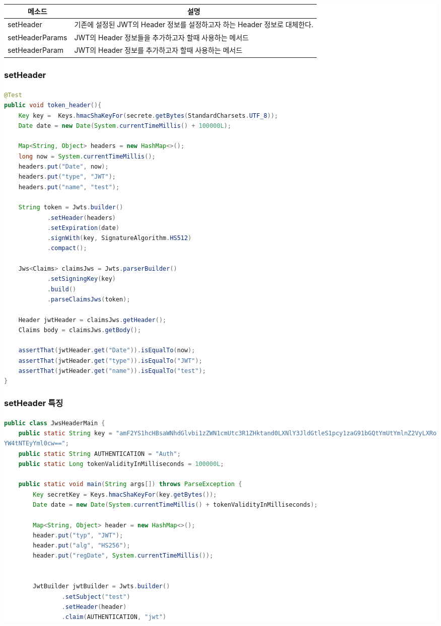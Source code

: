 | 메소드          | 설명                                                                      |
| --------------- | ------------------------------------------------------------------------- |
| setHeader       | 기존에 설정된 JWT의 Header 정보를 설정하고자 하는 Header 정보로 대체한다. |
| setHeaderParams | JWT의 Header 정보들을 추가하고자 할때 사용하는 메서드                     |
| setHeaderParam  | JWT의 Header 정보를 추가하고자 할때 사용하는 메서드                       |

### setHeader

```java
@Test
public void token_header(){
    Key key =  Keys.hmacShaKeyFor(secrete.getBytes(StandardCharsets.UTF_8));
    Date date = new Date(System.currentTimeMillis() + 100000L);

    Map<String, Object> headers = new HashMap<>();
    long now = System.currentTimeMillis();
    headers.put("Date", now);
    headers.put("type", "JWT");
    headers.put("name", "test");

    String token = Jwts.builder()
            .setHeader(headers)
            .setExpiration(date)
            .signWith(key, SignatureAlgorithm.HS512)
            .compact();

    Jws<Claims> claimsJws = Jwts.parserBuilder()
            .setSigningKey(key)
            .build()
            .parseClaimsJws(token);

    Header jwtHeader = claimsJws.getHeader();
    Claims body = claimsJws.getBody();

    assertThat(jwtHeader.get("Date")).isEqualTo(now);
    assertThat(jwtHeader.get("type")).isEqualTo("JWT");
    assertThat(jwtHeader.get("name")).isEqualTo("test");
}
```

### setHeader 특징 

```java
public class JwsHeaderMain {
    public static String key = "amF2YS1hcHBsaWNhdGlvbi1zZWN1cmUtc3R1ZHktand0LXNlY3JldGtleS1pcy1zaG91bGQtYmUtYmlnZ2VyLXRoYW4tNTEyYml0cw==";
    public static String AUTHENTICATION = "Auth";
    public static Long tokenValidityInMilliseconds = 100000L;

    public static void main(String args[]) throws ParseException {
        Key secretKey = Keys.hmacShaKeyFor(key.getBytes());
        Date date = new Date(System.currentTimeMillis() + tokenValidityInMilliseconds);

        Map<String, Object> header = new HashMap<>();
        header.put("typ", "JWT");
        header.put("alg", "HS256");
        header.put("regDate", System.currentTimeMillis());


        JwtBuilder jwtBuilder = Jwts.builder()
                .setSubject("test")
                .setHeader(header)
                .claim(AUTHENTICATION, "jwt")
```